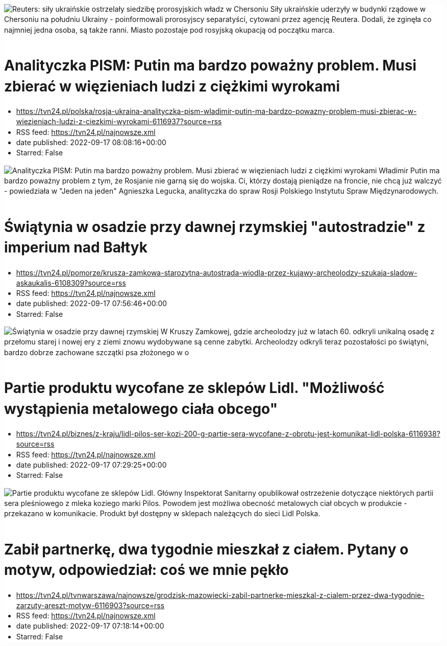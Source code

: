 <img alt="Reuters: siły ukraińskie ostrzelały siedzibę prorosyjskich władz w Chersoniu " src="https://tvn24.pl/najnowsze/cdn-zdjecie-ykz6gf-rosyjskie-pozycje-w-obwodzie-chersonskim-12092022-6109499/alternates/LANDSCAPE_1280" />
    Siły ukraińskie uderzyły w budynki rządowe w Chersoniu na południu Ukrainy - poinformowali prorosyjscy separatyści, cytowani przez agencję Reutera. Dodali, że zginęła co najmniej jedna osoba, są także ranni. Miasto pozostaje pod rosyjską okupacją od początku marca.

# Analityczka PISM: Putin ma bardzo poważny problem. Musi zbierać w więzieniach ludzi z ciężkimi wyrokami
 - https://tvn24.pl/polska/rosja-ukraina-analityczka-pism-wladimir-putin-ma-bardzo-powazny-problem-musi-zbierac-w-wiezieniach-ludzi-z-ciezkimi-wyrokami-6116937?source=rss
 - RSS feed: https://tvn24.pl/najnowsze.xml
 - date published: 2022-09-17 08:08:16+00:00
 - Starred: False

<img alt="Analityczka PISM: Putin ma bardzo poważny problem. Musi zbierać w więzieniach ludzi z ciężkimi wyrokami" src="https://tvn24.pl/najnowsze/cdn-zdjecie-h40a96-17-0905-jnj-cl-0001-6116949/alternates/LANDSCAPE_1280" />
    Władimir Putin ma bardzo poważny problem z tym, że Rosjanie nie garną się do wojska. Ci, którzy dostają pieniądze na froncie, nie chcą już walczyć - powiedziała w "Jeden na jeden" Agnieszka Legucka, analityczka do spraw Rosji Polskiego Instytutu Spraw Międzynarodowych.

# Świątynia w osadzie przy dawnej rzymskiej "autostradzie" z imperium nad Bałtyk
 - https://tvn24.pl/pomorze/krusza-zamkowa-starozytna-autostrada-wiodla-przez-kujawy-archeolodzy-szukaja-sladow-askaukalis-6108309?source=rss
 - RSS feed: https://tvn24.pl/najnowsze.xml
 - date published: 2022-09-17 07:56:46+00:00
 - Starred: False

<img alt="Świątynia w osadzie przy dawnej rzymskiej " src="https://tvn24.pl/pomorze/cdn-zdjecie-0mc50b-archeolodzy-chca-ochronic-teren-dawnego-askaukalis-przed-nielegalna-dzialalnoscia-poszukiwaczy-skarbow-6108610/alternates/LANDSCAPE_1280" />
    W Kruszy Zamkowej, gdzie archeolodzy już w latach 60. odkryli unikalną osadę z przełomu starej i nowej ery z ziemi znowu wydobywane są cenne zabytki. Archeolodzy odkryli teraz pozostałości po świątyni, bardzo dobrze zachowane szczątki psa złożonego w o

# Partie produktu wycofane ze sklepów Lidl. "Możliwość wystąpienia metalowego ciała obcego"
 - https://tvn24.pl/biznes/z-kraju/lidl-pilos-ser-kozi-200-g-partie-sera-wycofane-z-obrotu-jest-komunikat-lidl-polska-6116938?source=rss
 - RSS feed: https://tvn24.pl/najnowsze.xml
 - date published: 2022-09-17 07:29:25+00:00
 - Starred: False

<img alt="Partie produktu wycofane ze sklepów Lidl. " src="https://tvn24.pl/biznes/najnowsze/cdn-zdjecie-og740b-lidl-wprowadza-nowy-sposob-robienia-zakupow-4581565/alternates/LANDSCAPE_1280" />
    Główny Inspektorat Sanitarny opublikował ostrzeżenie dotyczące niektórych partii sera pleśniowego z mleka koziego marki Pilos. Powodem jest możliwa obecność metalowych ciał obcych w produkcie - przekazano w komunikacie. Produkt był dostępny w sklepach należących do sieci Lidl Polska.

# Zabił partnerkę, dwa tygodnie mieszkał z ciałem. Pytany o motyw, odpowiedział: coś we mnie pękło
 - https://tvn24.pl/tvnwarszawa/najnowsze/grodzisk-mazowiecki-zabil-partnerke-mieszkal-z-cialem-przez-dwa-tygodnie-zarzuty-areszt-motyw-6116903?source=rss
 - RSS feed: https://tvn24.pl/najnowsze.xml
 - date published: 2022-09-17 07:18:14+00:00
 - Starred: False
